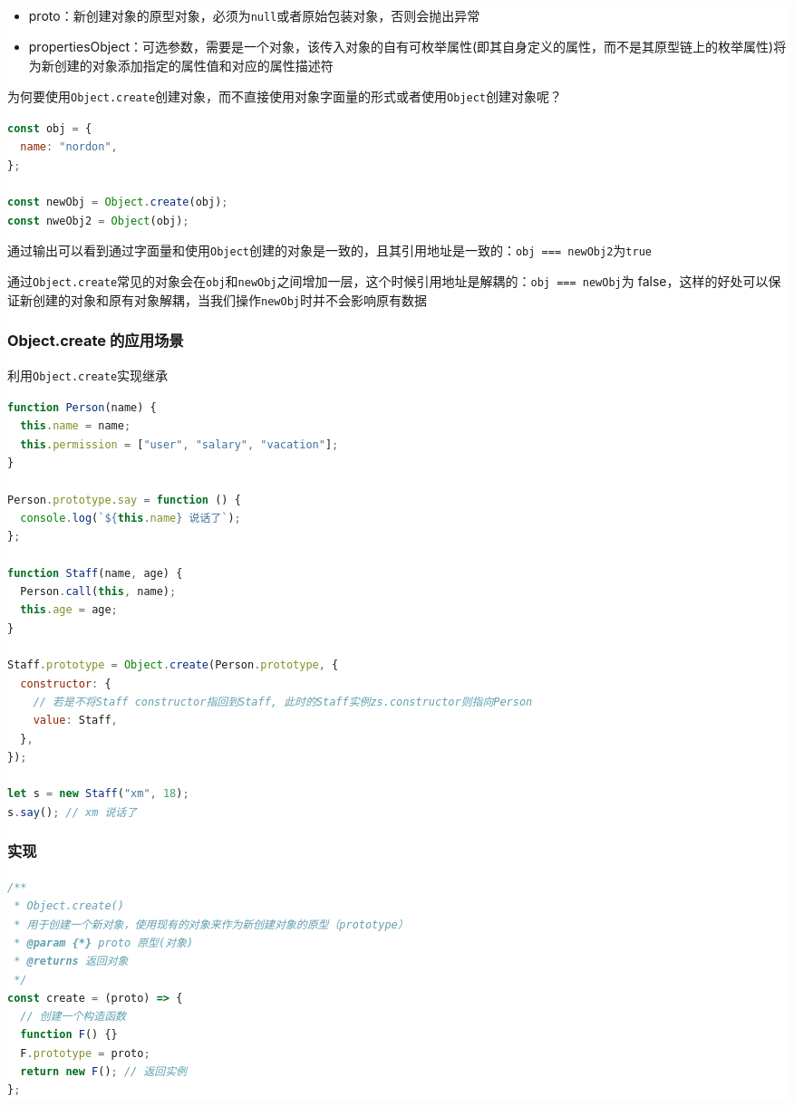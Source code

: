 - proto：新创建对象的原型对象，必须为`null`或者原始包装对象，否则会抛出异常

- propertiesObject：可选参数，需要是一个对象，该传入对象的自有可枚举属性(即其自身定义的属性，而不是其原型链上的枚举属性)将为新创建的对象添加指定的属性值和对应的属性描述符

为何要使用`Object.create`创建对象，而不直接使用对象字面量的形式或者使用`Object`创建对象呢？

```js
const obj = {
  name: "nordon",
};

const newObj = Object.create(obj);
const nweObj2 = Object(obj);
```

通过输出可以看到通过字面量和使用`Object`创建的对象是一致的，且其引用地址是一致的：`obj === newObj2`为`true`

通过`Object.create`常见的对象会在`obj`和`newObj`之间增加一层，这个时候引用地址是解耦的：`obj === newObj`为 false，这样的好处可以保证新创建的对象和原有对象解耦，当我们操作`newObj`时并不会影响原有数据

### Object.create 的应用场景

利用`Object.create`实现继承

```js
function Person(name) {
  this.name = name;
  this.permission = ["user", "salary", "vacation"];
}

Person.prototype.say = function () {
  console.log(`${this.name} 说话了`);
};

function Staff(name, age) {
  Person.call(this, name);
  this.age = age;
}

Staff.prototype = Object.create(Person.prototype, {
  constructor: {
    // 若是不将Staff constructor指回到Staff, 此时的Staff实例zs.constructor则指向Person
    value: Staff,
  },
});

let s = new Staff("xm", 18);
s.say(); // xm 说话了
```

### 实现

```js
/**
 * Object.create()
 * 用于创建一个新对象，使用现有的对象来作为新创建对象的原型（prototype）
 * @param {*} proto 原型(对象)
 * @returns 返回对象
 */
const create = (proto) => {
  // 创建一个构造函数
  function F() {}
  F.prototype = proto;
  return new F(); // 返回实例
};
```
